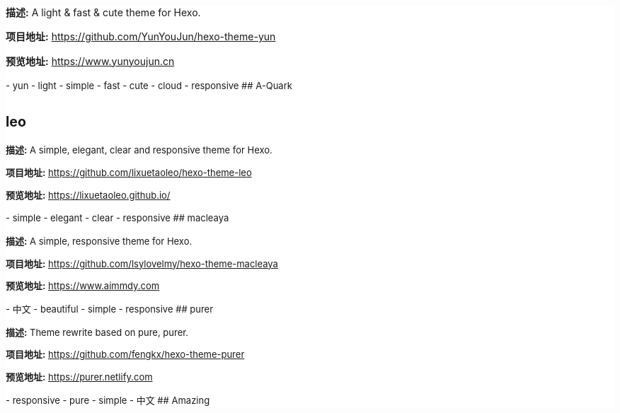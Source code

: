 **描述:** A light & fast & cute theme for Hexo.

**项目地址:** <https://github.com/YunYouJun/hexo-theme-yun>

**预览地址:** <https://www.yunyoujun.cn>

<font size="2">
- yun
    - light
    - simple
    - fast
    - cute
    - cloud
    - responsive
## A-Quark


## leo

**描述:** A simple, elegant, clear and responsive theme for Hexo.

**项目地址:** <https://github.com/lixuetaoleo/hexo-theme-leo>

**预览地址:** <https://lixuetaoleo.github.io/>

<font size="2">
- simple
    - elegant
    - clear
    - responsive
## macleaya

**描述:** A simple, responsive theme for Hexo.

**项目地址:** <https://github.com/lsylovelmy/hexo-theme-macleaya>

**预览地址:** <https://www.aimmdy.com>

<font size="2">
- 中文
    - beautiful
    - simple
    - responsive
## purer

**描述:** Theme rewrite based on pure, purer.

**项目地址:** <https://github.com/fengkx/hexo-theme-purer>

**预览地址:** <https://purer.netlify.com>

<font size="2">
- responsive
    - pure
    - simple
    - 中文
## Amazing


